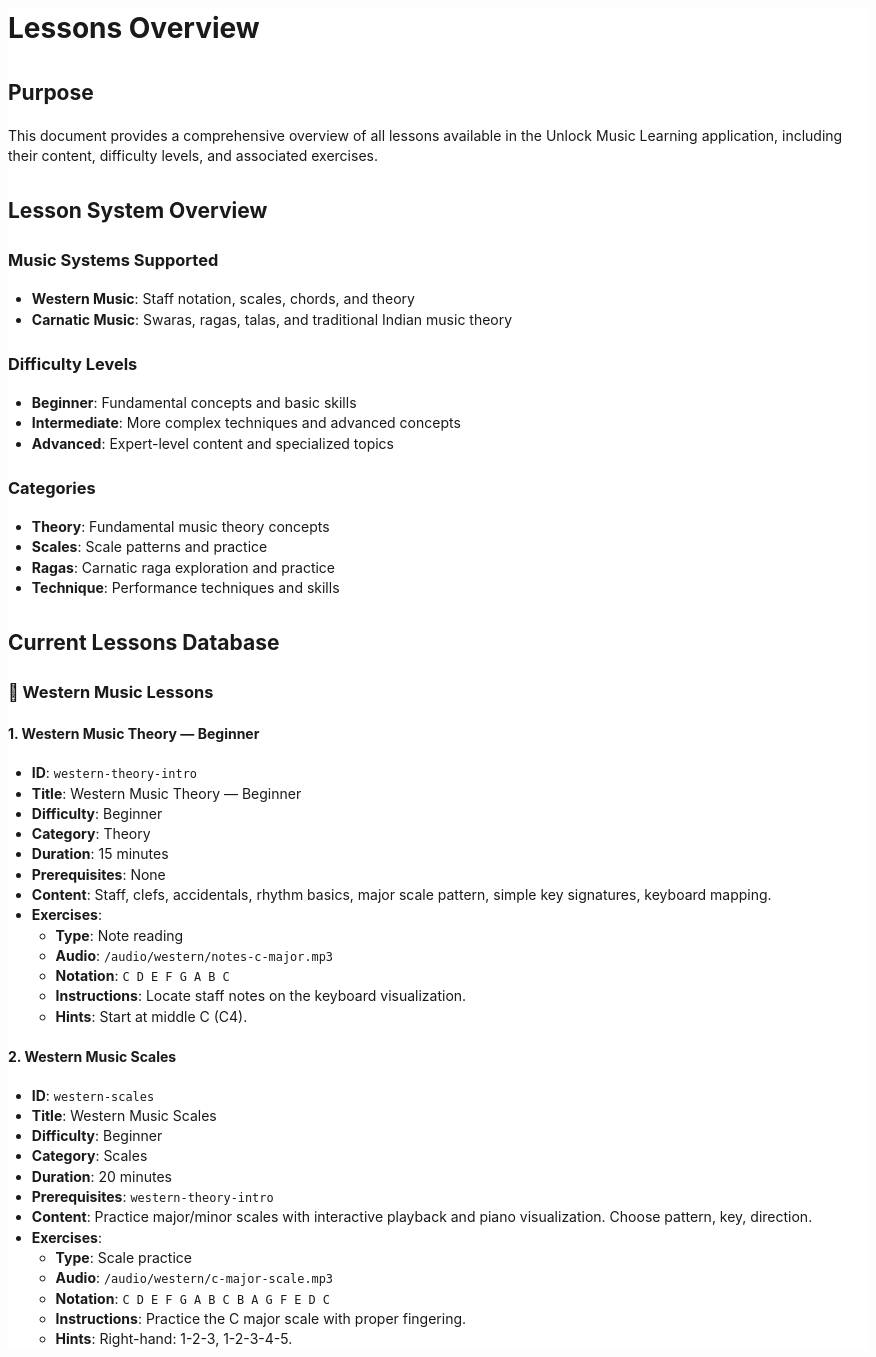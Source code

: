 # Lessons Overview

## Purpose
This document provides a comprehensive overview of all lessons available in the Unlock Music Learning application, including their content, difficulty levels, and associated exercises.

## Lesson System Overview

### Music Systems Supported
- **Western Music**: Staff notation, scales, chords, and theory
- **Carnatic Music**: Swaras, ragas, talas, and traditional Indian music theory

### Difficulty Levels
- **Beginner**: Fundamental concepts and basic skills
- **Intermediate**: More complex techniques and advanced concepts
- **Advanced**: Expert-level content and specialized topics

### Categories
- **Theory**: Fundamental music theory concepts
- **Scales**: Scale patterns and practice
- **Ragas**: Carnatic raga exploration and practice
- **Technique**: Performance techniques and skills

## Current Lessons Database

### 🎼 Western Music Lessons

#### 1. Western Music Theory — Beginner
- **ID**: `western-theory-intro`
- **Title**: Western Music Theory — Beginner
- **Difficulty**: Beginner
- **Category**: Theory
- **Duration**: 15 minutes
- **Prerequisites**: None
- **Content**: Staff, clefs, accidentals, rhythm basics, major scale pattern, simple key signatures, keyboard mapping.
- **Exercises**:
  - **Type**: Note reading
  - **Audio**: `/audio/western/notes-c-major.mp3`
  - **Notation**: `C D E F G A B C`
  - **Instructions**: Locate staff notes on the keyboard visualization.
  - **Hints**: Start at middle C (C4).

#### 2. Western Music Scales
- **ID**: `western-scales`
- **Title**: Western Music Scales
- **Difficulty**: Beginner
- **Category**: Scales
- **Duration**: 20 minutes
- **Prerequisites**: `western-theory-intro`
- **Content**: Practice major/minor scales with interactive playback and piano visualization. Choose pattern, key, direction.
- **Exercises**:
  - **Type**: Scale practice
  - **Audio**: `/audio/western/c-major-scale.mp3`
  - **Notation**: `C D E F G A B C B A G F E D C`
  - **Instructions**: Practice the C major scale with proper fingering.
  - **Hints**: Right-hand: 1-2-3, 1-2-3-4-5.
